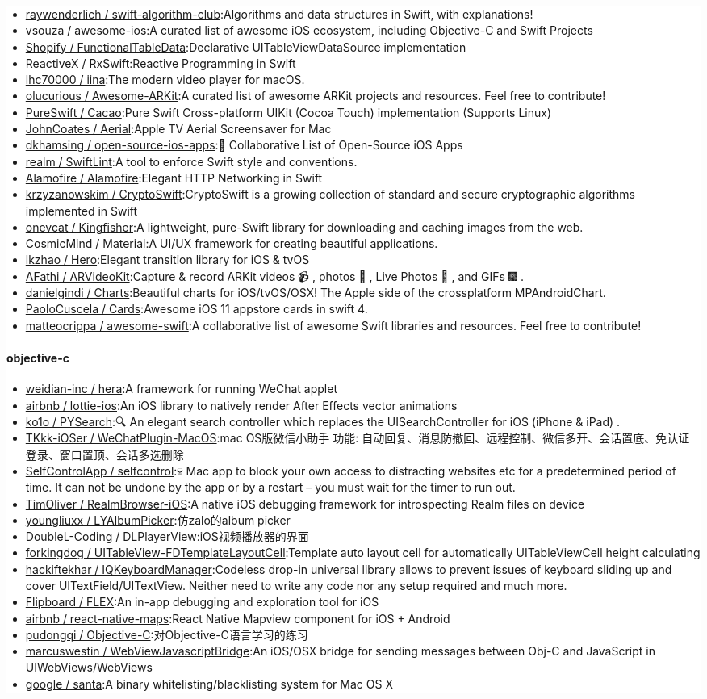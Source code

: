 * [raywenderlich / swift-algorithm-club](https://github.com/raywenderlich/swift-algorithm-club):Algorithms and data structures in Swift, with explanations!
* [vsouza / awesome-ios](https://github.com/vsouza/awesome-ios):A curated list of awesome iOS ecosystem, including Objective-C and Swift Projects
* [Shopify / FunctionalTableData](https://github.com/Shopify/FunctionalTableData):Declarative UITableViewDataSource implementation
* [ReactiveX / RxSwift](https://github.com/ReactiveX/RxSwift):Reactive Programming in Swift
* [lhc70000 / iina](https://github.com/lhc70000/iina):The modern video player for macOS.
* [olucurious / Awesome-ARKit](https://github.com/olucurious/Awesome-ARKit):A curated list of awesome ARKit projects and resources. Feel free to contribute!
* [PureSwift / Cacao](https://github.com/PureSwift/Cacao):Pure Swift Cross-platform UIKit (Cocoa Touch) implementation (Supports Linux)
* [JohnCoates / Aerial](https://github.com/JohnCoates/Aerial):Apple TV Aerial Screensaver for Mac
* [dkhamsing / open-source-ios-apps](https://github.com/dkhamsing/open-source-ios-apps):📱 Collaborative List of Open-Source iOS Apps
* [realm / SwiftLint](https://github.com/realm/SwiftLint):A tool to enforce Swift style and conventions.
* [Alamofire / Alamofire](https://github.com/Alamofire/Alamofire):Elegant HTTP Networking in Swift
* [krzyzanowskim / CryptoSwift](https://github.com/krzyzanowskim/CryptoSwift):CryptoSwift is a growing collection of standard and secure cryptographic algorithms implemented in Swift
* [onevcat / Kingfisher](https://github.com/onevcat/Kingfisher):A lightweight, pure-Swift library for downloading and caching images from the web.
* [CosmicMind / Material](https://github.com/CosmicMind/Material):A UI/UX framework for creating beautiful applications.
* [lkzhao / Hero](https://github.com/lkzhao/Hero):Elegant transition library for iOS & tvOS
* [AFathi / ARVideoKit](https://github.com/AFathi/ARVideoKit):Capture & record ARKit videos 📹 , photos 🌄 , Live Photos 🎇 , and GIFs 🎆 .
* [danielgindi / Charts](https://github.com/danielgindi/Charts):Beautiful charts for iOS/tvOS/OSX! The Apple side of the crossplatform MPAndroidChart.
* [PaoloCuscela / Cards](https://github.com/PaoloCuscela/Cards):Awesome iOS 11 appstore cards in swift 4.
* [matteocrippa / awesome-swift](https://github.com/matteocrippa/awesome-swift):A collaborative list of awesome Swift libraries and resources. Feel free to contribute!

#### objective-c
* [weidian-inc / hera](https://github.com/weidian-inc/hera):A framework for running WeChat applet
* [airbnb / lottie-ios](https://github.com/airbnb/lottie-ios):An iOS library to natively render After Effects vector animations
* [ko1o / PYSearch](https://github.com/ko1o/PYSearch):🔍 An elegant search controller which replaces the UISearchController for iOS (iPhone & iPad) .
* [TKkk-iOSer / WeChatPlugin-MacOS](https://github.com/TKkk-iOSer/WeChatPlugin-MacOS):mac OS版微信小助手 功能: 自动回复、消息防撤回、远程控制、微信多开、会话置底、免认证登录、窗口置顶、会话多选删除
* [SelfControlApp / selfcontrol](https://github.com/SelfControlApp/selfcontrol):💀 Mac app to block your own access to distracting websites etc for a predetermined period of time. It can not be undone by the app or by a restart – you must wait for the timer to run out.
* [TimOliver / RealmBrowser-iOS](https://github.com/TimOliver/RealmBrowser-iOS):A native iOS debugging framework for introspecting Realm files on device
* [youngliuxx / LYAlbumPicker](https://github.com/youngliuxx/LYAlbumPicker):仿zalo的album picker
* [DoubleL-Coding / DLPlayerView](https://github.com/DoubleL-Coding/DLPlayerView):iOS视频播放器的界面
* [forkingdog / UITableView-FDTemplateLayoutCell](https://github.com/forkingdog/UITableView-FDTemplateLayoutCell):Template auto layout cell for automatically UITableViewCell height calculating
* [hackiftekhar / IQKeyboardManager](https://github.com/hackiftekhar/IQKeyboardManager):Codeless drop-in universal library allows to prevent issues of keyboard sliding up and cover UITextField/UITextView. Neither need to write any code nor any setup required and much more.
* [Flipboard / FLEX](https://github.com/Flipboard/FLEX):An in-app debugging and exploration tool for iOS
* [airbnb / react-native-maps](https://github.com/airbnb/react-native-maps):React Native Mapview component for iOS + Android
* [pudongqi / Objective-C](https://github.com/pudongqi/Objective-C):对Objective-C语言学习的练习
* [marcuswestin / WebViewJavascriptBridge](https://github.com/marcuswestin/WebViewJavascriptBridge):An iOS/OSX bridge for sending messages between Obj-C and JavaScript in UIWebViews/WebViews
* [google / santa](https://github.com/google/santa):A binary whitelisting/blacklisting system for Mac OS X